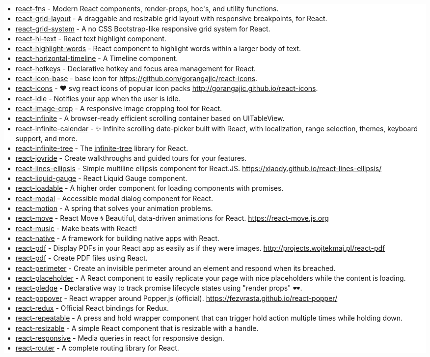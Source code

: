 - [react-fns](https://github.com/jaredpalmer/react-fns) - Modern React components, render-props, hoc's, and utility functions.
- [react-grid-layout](https://github.com/STRML/react-grid-layout) - A draggable and resizable grid layout with responsive breakpoints, for React.
- [react-grid-system](https://github.com/JSxMachina/react-grid-system) - A no CSS Bootstrap-like responsive grid system for React.
- [react-hi-text](https://github.com/rwu823/react-hi-text) - React text highlight component.
- [react-highlight-words](https://github.com/bvaughn/react-highlight-words) - React component to highlight words within a larger body of text.
- [react-horizontal-timeline](https://github.com/sherubthakur/react-horizontal-timeline) - A Timeline component.
- [react-hotkeys](https://github.com/chrisui/react-hotkeys) - Declarative hotkey and focus area management for React.
- [react-icon-base](https://github.com/gorangajic/react-icon-base) - base icon for https://github.com/gorangajic/react-icons.
- [react-icons](https://github.com/cheton/react-icons) - ❤️ svg react icons of popular icon packs http://gorangajic.github.io/react-icons. 
- [react-idle](https://github.com/ReactTraining/react-idle) - Notifies your app when the user is idle.
- [react-image-crop](https://github.com/DominicTobias/react-image-crop) - A responsive image cropping tool for React.
- [react-infinite](https://github.com/seatgeek/react-infinite) - A browser-ready efficient scrolling container based on UITableView.
- [react-infinite-calendar](https://github.com/clauderic/react-infinite-calendar) - ✨ Infinite scrolling date-picker built with React, with localization, range selection, themes, keyboard support, and more.
- [react-infinite-tree](https://github.com/cheton/react-infinite-tree) - The [infinite-tree](https://github.com/cheton/infinite-tree) library for React.
- [react-joyride](https://github.com/gilbarbara/react-joyride) - Create walkthroughs and guided tours for your features.
- [react-lines-ellipsis](https://github.com/xiaody/react-lines-ellipsis) - Simple multiline ellipsis component for React.JS. https://xiaody.github.io/react-lines-ellipsis/
- [react-liquid-gauge](https://github.com/trendmicro-frontend/react-liquid-gauge) - React Liquid Gauge component.
- [react-loadable](https://github.com/thejameskyle/react-loadable) - A higher order component for loading components with promises.
- [react-modal](https://github.com/reactjs/react-modal) - Accessible modal dialog component for React.
- [react-motion](https://github.com/chenglou/react-motion) - A spring that solves your animation problems.
- [react-move](https://github.com/react-tools/react-move) - React Move 🌀 Beautiful, data-driven animations for React. https://react-move.js.org
- [react-music](https://github.com/FormidableLabs/react-music) - Make beats with React!
- [react-native](https://github.com/facebook/react-native) - A framework for building native apps with React.
- [react-pdf](https://github.com/wojtekmaj/react-pdf) - Display PDFs in your React app as easily as if they were images. http://projects.wojtekmaj.pl/react-pdf
- [react-pdf](https://github.com/diegomura/react-pdf) - Create PDF files using React.
- [react-perimeter](https://github.com/aweary/react-perimeter) - Create an invisible perimeter around an element and respond when its breached.
- [react-placeholder](https://github.com/buildo/react-placeholder) - A React component to easily replicate your page with nice placeholders while the content is loading.
- [react-pledge](https://github.com/petergombos/react-pledge) - Declarative way to track promise lifecycle states using "render props" 🕶.
- [react-popover](https://github.com/FezVrasta/react-popper) - React wrapper around Popper.js (official). https://fezvrasta.github.io/react-popper/
- [react-redux](https://github.com/reactjs/react-redux) - Official React bindings for Redux.
- [react-repeatable](https://github.com/cheton/react-repeatable) - A press and hold wrapper component that can trigger hold action multiple times while holding down.
- [react-resizable](https://github.com/STRML/react-resizable) - A simple React component that is resizable with a handle.
- [react-responsive](https://github.com/contra/react-responsive) - Media queries in react for responsive design.
- [react-router](https://github.com/reactjs/react-router) - A complete routing library for React.